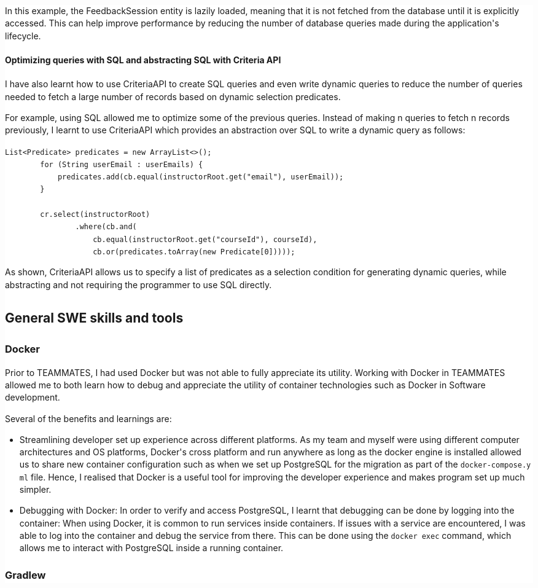 In this example, the FeedbackSession entity is lazily loaded, meaning that it is not fetched from the database until it is explicitly accessed. This can help improve performance by reducing the number of database queries made during the application's lifecycle.

#### Optimizing queries with SQL and abstracting SQL with Criteria API

I have also learnt how to use CriteriaAPI to create SQL queries and even write dynamic queries to reduce the number of queries needed to fetch a large number of records based on dynamic selection predicates.

For example, using SQL allowed me to optimize some of the previous queries. Instead of making n queries to fetch n records previously, I learnt to use CriteriaAPI which provides an abstraction over SQL to write a dynamic query as follows:

```
List<Predicate> predicates = new ArrayList<>();
        for (String userEmail : userEmails) {
            predicates.add(cb.equal(instructorRoot.get("email"), userEmail));
        }

        cr.select(instructorRoot)
                .where(cb.and(
                    cb.equal(instructorRoot.get("courseId"), courseId),
                    cb.or(predicates.toArray(new Predicate[0]))));
```
As shown, CriteriaAPI allows us to specify a list of predicates as a selection condition for generating dynamic queries, while abstracting and not requiring the programmer to use SQL directly.

## General SWE skills and tools

### Docker

Prior to TEAMMATES, I had used Docker but was not able to fully appreciate its utility. Working with Docker in TEAMMATES allowed me to both learn how to debug and appreciate the utility of container technologies such as Docker in Software development.

Several of the benefits and learnings are:
- Streamlining developer set up experience across different platforms.
    As my team and myself were using different computer architectures and OS platforms, Docker's cross platform and run anywhere as long as the docker engine is installed allowed us to share new container configuration such as when we set up PostgreSQL for the migration as part of the `docker-compose.yml` file. Hence, I realised that Docker is a useful tool for improving the developer experience and makes program set up much simpler.

- Debugging with Docker:
    In order to verify and access PostgreSQL, I learnt that debugging can be done by logging into the container: When using Docker, it is common to run services inside containers. If issues with a service are encountered, I was able to log into the container and debug the service from there. This can be done using the `docker exec` command, which allows me to interact with PostgreSQL inside a running container.

### Gradlew
